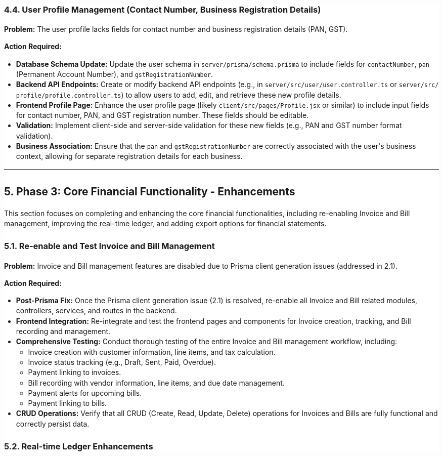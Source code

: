 ### 4.4. User Profile Management (Contact Number, Business Registration Details)

**Problem:** The user profile lacks fields for contact number and business registration details (PAN, GST).

**Action Required:**

*   **Database Schema Update:** Update the user schema in `server/prisma/schema.prisma` to include fields for `contactNumber`, `pan` (Permanent Account Number), and `gstRegistrationNumber`.
*   **Backend API Endpoints:** Create or modify backend API endpoints (e.g., in `server/src/user/user.controller.ts` or `server/src/profile/profile.controller.ts`) to allow users to add, edit, and retrieve these new profile details.
*   **Frontend Profile Page:** Enhance the user profile page (likely `client/src/pages/Profile.jsx` or similar) to include input fields for contact number, PAN, and GST registration number. These fields should be editable.
*   **Validation:** Implement client-side and server-side validation for these new fields (e.g., PAN and GST number format validation).
*   **Business Association:** Ensure that the `pan` and `gstRegistrationNumber` are correctly associated with the user's business context, allowing for separate registration details for each business.

---

## 5. Phase 3: Core Financial Functionality - Enhancements

This section focuses on completing and enhancing the core financial functionalities, including re-enabling Invoice and Bill management, improving the real-time ledger, and adding export options for financial statements.

### 5.1. Re-enable and Test Invoice and Bill Management

**Problem:** Invoice and Bill management features are disabled due to Prisma client generation issues (addressed in 2.1).

**Action Required:**

*   **Post-Prisma Fix:** Once the Prisma client generation issue (2.1) is resolved, re-enable all Invoice and Bill related modules, controllers, services, and routes in the backend.
*   **Frontend Integration:** Re-integrate and test the frontend pages and components for Invoice creation, tracking, and Bill recording and management.
*   **Comprehensive Testing:** Conduct thorough testing of the entire Invoice and Bill management workflow, including:
    *   Invoice creation with customer information, line items, and tax calculation.
    *   Invoice status tracking (e.g., Draft, Sent, Paid, Overdue).
    *   Payment linking to invoices.
    *   Bill recording with vendor information, line items, and due date management.
    *   Payment alerts for upcoming bills.
    *   Payment linking to bills.
*   **CRUD Operations:** Verify that all CRUD (Create, Read, Update, Delete) operations for Invoices and Bills are fully functional and correctly persist data.

### 5.2. Real-time Ledger Enhancements
